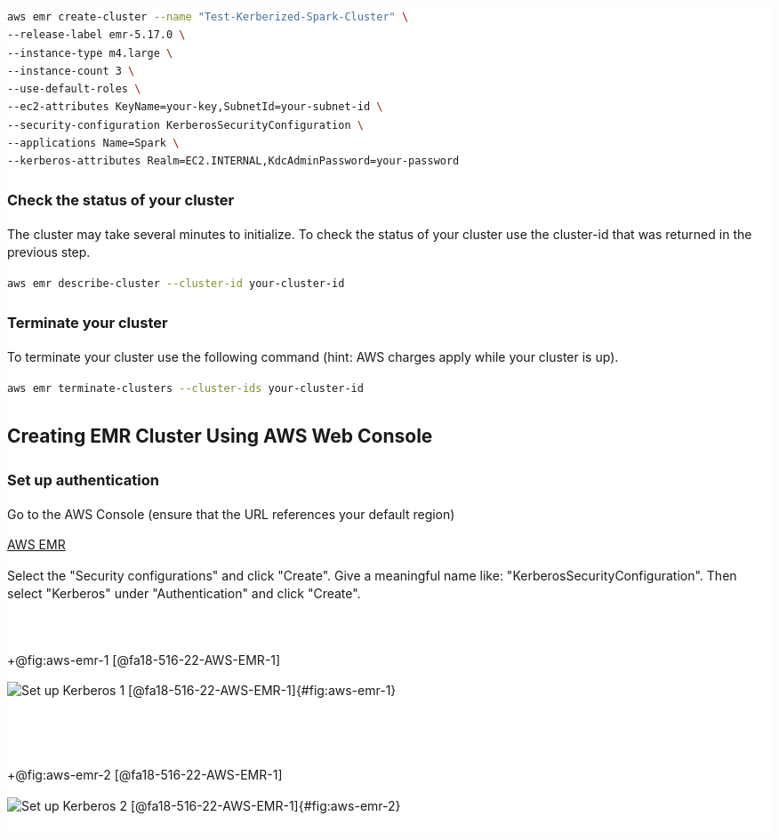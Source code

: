 ```bash
aws emr create-cluster --name "Test-Kerberized-Spark-Cluster" \
--release-label emr-5.17.0 \
--instance-type m4.large \
--instance-count 3 \
--use-default-roles \
--ec2-attributes KeyName=your-key,SubnetId=your-subnet-id \
--security-configuration KerberosSecurityConfiguration \
--applications Name=Spark \
--kerberos-attributes Realm=EC2.INTERNAL,KdcAdminPassword=your-password
```

### Check the status of your cluster

The cluster may take several minutes to initialize. To check the
status of your cluster use the cluster-id that was returned in the
previous step.

```bash
aws emr describe-cluster --cluster-id your-cluster-id
```

### Terminate your cluster

To terminate your cluster use the following command (hint: AWS charges
apply while your cluster is up).

```bash
aws emr terminate-clusters --cluster-ids your-cluster-id
```
## Creating EMR Cluster Using AWS Web Console

### Set up authentication

Go to the AWS Console (ensure that the URL references your default region)

[AWS EMR](https://us-east-2.console.aws.amazon.com/elasticmapreduce/home?region=us-east-2#)

Select the "Security configurations" and click "Create". Give a meaningful name like:
"KerberosSecurityConfiguration". Then select "Kerberos" under
"Authentication" and click "Create".

<br><br>
+@fig:aws-emr-1
[@fa18-516-22-AWS-EMR-1]

![Set up Kerberos 1 [@fa18-516-22-AWS-EMR-1]](images/EMR-Console-1.png){#fig:aws-emr-1}
<br><br>

<br><br>
+@fig:aws-emr-2
[@fa18-516-22-AWS-EMR-1]

![Set up Kerberos 2 [@fa18-516-22-AWS-EMR-1]](images/EMR-Console-2.png){#fig:aws-emr-2}
<br><br>
